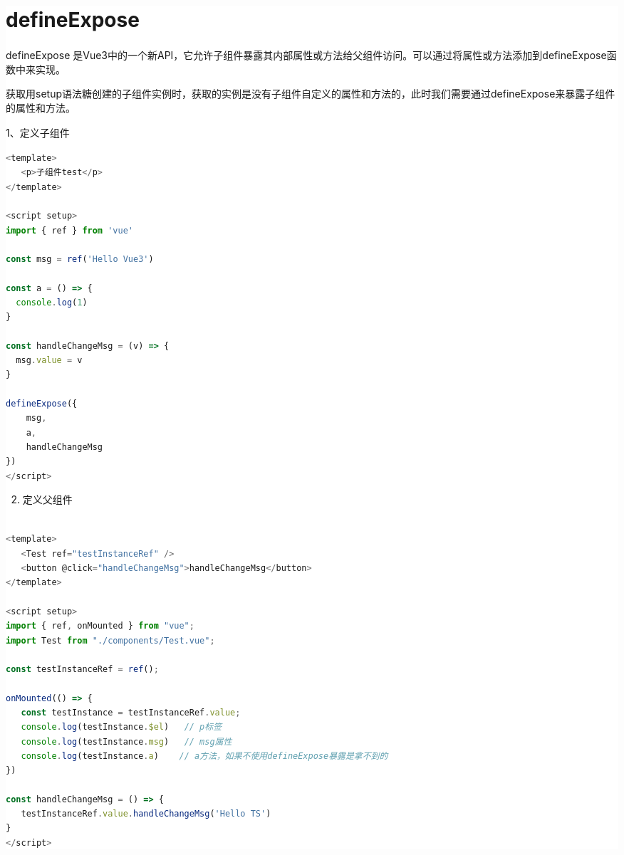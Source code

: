 # defineExpose

defineExpose 是Vue3中的一个新API，它允许子组件暴露其内部属性或方法给父组件访问。可以通过将属性或方法添加到defineExpose函数中来实现。

获取用setup语法糖创建的子组件实例时，获取的实例是没有子组件自定义的属性和方法的，此时我们需要通过defineExpose来暴露子组件的属性和方法。

1、定义子组件 

```javascript
<template>
   <p>子组件test</p>
</template>

<script setup>
import { ref } from 'vue'

const msg = ref('Hello Vue3')

const a = () => {
  console.log(1)
}

const handleChangeMsg = (v) => { 
  msg.value = v 
}

defineExpose({
    msg, 
    a, 
    handleChangeMsg 
})
</script>
```

2. 定义父组件
```javascript

<template>
   <Test ref="testInstanceRef" />
   <button @click="handleChangeMsg">handleChangeMsg</button>
</template>

<script setup>
import { ref, onMounted } from "vue";
import Test from "./components/Test.vue";

const testInstanceRef = ref();

onMounted(() => {
   const testInstance = testInstanceRef.value;
   console.log(testInstance.$el)   // p标签
   console.log(testInstance.msg)   // msg属性
   console.log(testInstance.a)    // a方法，如果不使用defineExpose暴露是拿不到的
})

const handleChangeMsg = () => { 
   testInstanceRef.value.handleChangeMsg('Hello TS') 
}
</script>

```
